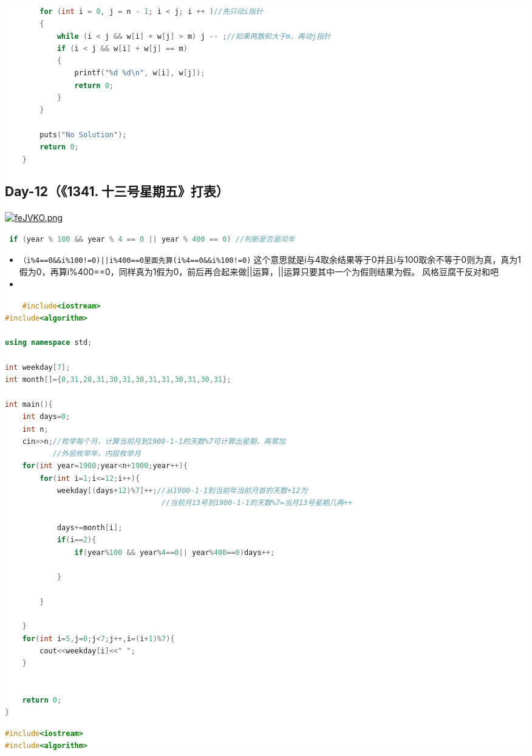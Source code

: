 ```C++
        for (int i = 0, j = n - 1; i < j; i ++ )//先只动i指针
        {
            while (i < j && w[i] + w[j] > m) j -- ;//如果两数和大于m，再动j指针
            if (i < j && w[i] + w[j] == m)
            {
                printf("%d %d\n", w[i], w[j]);
                return 0;
            }
        }

        puts("No Solution");
        return 0;
    }
```
## Day-12（《1341. 十三号星期五》打表）
[![feJVKO.png](https://z3.ax1x.com/2021/08/05/feJVKO.png)](https://imgtu.com/i/feJVKO)
```C++
 if (year % 100 && year % 4 == 0 || year % 400 == 0) //判断是否是闰年

```
-  ``（i%4==0&&i%100!=0)||i%400==0里面先算(i%4==0&&i%100!=0)``
这个意思就是i与4取余结果等于0并且i与100取余不等于0则为真，真为1假为0，再算i%400==0，同样真为1假为0，前后再合起来做||运算，||运算只要其中一个为假则结果为假。
 风格豆腐干反对和吧
 - 
```C++
    #include<iostream>
#include<algorithm>

using namespace std;

int weekday[7];
int month[]={0,31,28,31,30,31,30,31,31,30,31,30,31};

int main(){
    int days=0;
    int n;
    cin>>n;//枚举每个月，计算当前月到1900-1-1的天数%7可计算出星期，再累加
           //外层枚举年，内层枚举月
    for(int year=1900;year<n+1900;year++){
        for(int i=1;i<=12;i++){
            weekday[(days+12)%7]++;//从1900-1-1到当前年当前月首的天数+12为
                                    //当前月13号到1900-1-1的天数%7=当月13号星期几再++

            days+=month[i];
            if(i==2){
                if(year%100 && year%4==0|| year%400==0)days++;

            }

        }

    }
    for(int i=5,j=0;j<7;j++,i=(i+1)%7){
        cout<<weekday[i]<<" ";
    }


    return 0;
}
```
```C++
#include<iostream>
#include<algorithm>
```